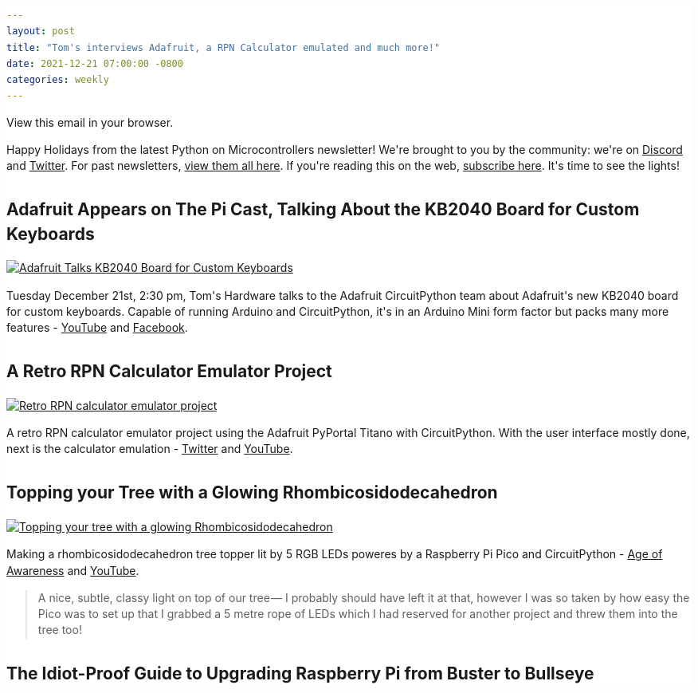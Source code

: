 ```yaml
---
layout: post
title: "Tom's interviews Adafruit, a RPN Calculator emulated and much more!"
date: 2021-12-21 07:00:00 -0800
categories: weekly
---
```


View this email in your browser.

Happy Holidays from the latest Python on Microcontrollers newsletter! We're brought to you by the community: we're on [Discord](https://discord.gg/HYqvREz) and [Twitter](https://twitter.com/search?q=circuitpython&src=typed_query&f=live). For past newsletters, [view them all here](https://www.adafruitdaily.com/category/circuitpython/). If you're reading this on the web, [subscribe here](https://www.adafruitdaily.com/). It's time to see the lights!

## Adafruit Appears on The Pi Cast, Talking About the KB2040 Board for Custom Keyboards

[![Adafruit Talks KB2040 Board for Custom Keyboards](../assets/20211221/20211221kb.jpg)](https://www.youtube.com/watch?v=jnxAq6czefY)

Tuesday December 21st, 2:30 pm, Tom's Hardware talks to the Adafruit CircuitPython team about Adafruit's new KB2040 board for custom keyboards. Capable of running Arduino and CircuitPython, it's in an Arduino Mini form factor but packs many more features - [YouTube](https://www.youtube.com/watch?v=jnxAq6czefY) and [Facebook](https://www.facebook.com/tomshardware/posts/10161651541109676).

## A Retro RPN Calculator Emulator Project

[![Retro RPN calculator emulator project](../assets/20211221/20211221calc.jpg)](https://twitter.com/CedarGroveMakr/status/1471319969870663686)

A retro RPN calculator emulator project using the Adafruit PyPortal Titano with CircuitPython. With the user interface mostly done, next is the calculator emulation - [Twitter](https://twitter.com/CedarGroveMakr/status/1471319969870663686) and [YouTube](https://youtu.be/tLINF1CIYqA).

## Topping your Tree with a Glowing Rhombicosidodecahedron

[![Topping your tree with a glowing Rhombicosidodecahedron](../assets/20211221/20211221top.jpg)](https://medium.com/age-of-awareness/its-not-christmas-until-your-tree-is-topped-with-a-glowing-rhombicosidodecahedron-ae7d29b050d2)

Making a rhombicosidodecahedron tree topper lit by 5 RGB LEDs poweres by a Raspberry Pi Pico and CircuitPython - [Age of Awareness](https://medium.com/age-of-awareness/its-not-christmas-until-your-tree-is-topped-with-a-glowing-rhombicosidodecahedron-ae7d29b050d2) and [YouTube](https://youtu.be/eFzJg5Q2xQw).

> A nice, subtle, classy light on top of our tree — I probably should have left it at that, however I was so taken by how easy the Pico was to set up that I grabbed a 5 metre rope of LEDs which I had reserved for another project and threw them into the tree too!

## The Idiot-Proof Guide to Upgrading Raspberry Pi from Buster to Bullseye
